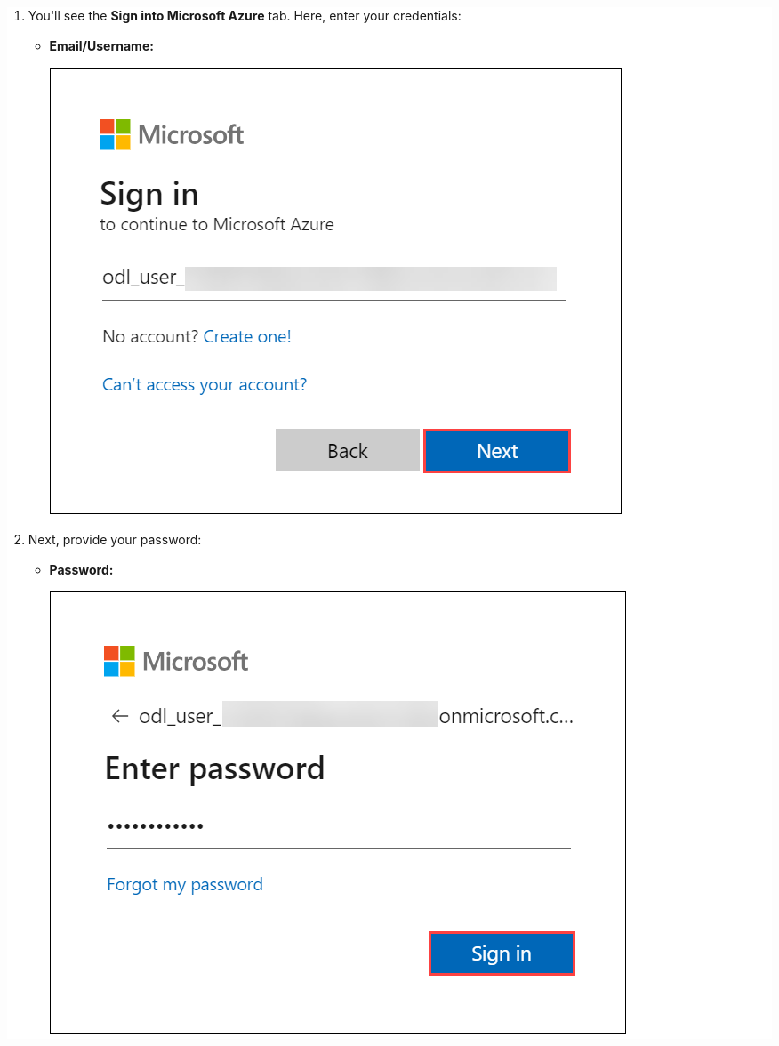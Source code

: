 1. You'll see the **Sign into Microsoft Azure** tab. Here, enter your credentials:
 
   - **Email/Username:** <inject key="AzureAdUserEmail"></inject>
 
       ![Enter Your Username](../Images/dpg8.png)
 
1. Next, provide your password:
 
   - **Password:** <inject key="AzureAdUserPassword"></inject>
 
     ![Enter Your Password](../Images/dpg9.png)
 